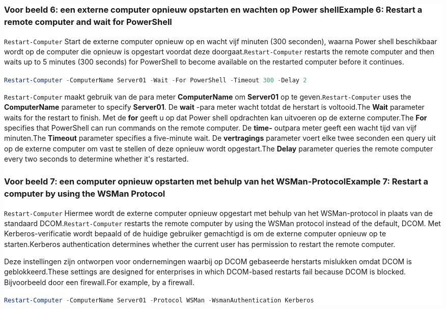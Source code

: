 ### <span data-ttu-id="cc19c-146">Voor beeld 6: een externe computer opnieuw opstarten en wachten op Power shell</span><span class="sxs-lookup"><span data-stu-id="cc19c-146">Example 6: Restart a remote computer and wait for PowerShell</span></span>

<span data-ttu-id="cc19c-147">`Restart-Computer` Start de externe computer opnieuw op en wacht vijf minuten (300 seconden), waarna Power shell beschikbaar wordt op de computer die opnieuw is opgestart voordat deze doorgaat.</span><span class="sxs-lookup"><span data-stu-id="cc19c-147">`Restart-Computer` restarts the remote computer and then waits up to 5 minutes (300 seconds) for PowerShell to become available on the restarted computer before it continues.</span></span>

```powershell
Restart-Computer -ComputerName Server01 -Wait -For PowerShell -Timeout 300 -Delay 2
```

<span data-ttu-id="cc19c-148">`Restart-Computer` maakt gebruik van de para meter **ComputerName** om **Server01** op te geven.</span><span class="sxs-lookup"><span data-stu-id="cc19c-148">`Restart-Computer` uses the **ComputerName** parameter to specify **Server01**.</span></span> <span data-ttu-id="cc19c-149">De **wait** -para meter wacht totdat de herstart is voltooid.</span><span class="sxs-lookup"><span data-stu-id="cc19c-149">The **Wait** parameter waits for the restart to finish.</span></span> <span data-ttu-id="cc19c-150">Met de **for** geeft u op dat Power shell opdrachten kan uitvoeren op de externe computer.</span><span class="sxs-lookup"><span data-stu-id="cc19c-150">The **For** specifies that PowerShell can run commands on the remote computer.</span></span> <span data-ttu-id="cc19c-151">De **time-** outpara meter geeft een wacht tijd van vijf minuten.</span><span class="sxs-lookup"><span data-stu-id="cc19c-151">The **Timeout** parameter specifies a five-minute wait.</span></span> <span data-ttu-id="cc19c-152">De **vertragings** parameter voert elke twee seconden een query uit op de externe computer om vast te stellen of deze opnieuw wordt opgestart.</span><span class="sxs-lookup"><span data-stu-id="cc19c-152">The **Delay** parameter queries the remote computer every two seconds to determine whether it's restarted.</span></span>

### <span data-ttu-id="cc19c-153">Voor beeld 7: een computer opnieuw opstarten met behulp van het WSMan-Protocol</span><span class="sxs-lookup"><span data-stu-id="cc19c-153">Example 7: Restart a computer by using the WSMan Protocol</span></span>

<span data-ttu-id="cc19c-154">`Restart-Computer` Hiermee wordt de externe computer opnieuw opgestart met behulp van het WSMan-protocol in plaats van de standaard DCOM.</span><span class="sxs-lookup"><span data-stu-id="cc19c-154">`Restart-Computer` restarts the remote computer by using the WSMan protocol instead of the default, DCOM.</span></span> <span data-ttu-id="cc19c-155">Met Kerberos-verificatie wordt bepaald of de huidige gebruiker gemachtigd is om de externe computer opnieuw op te starten.</span><span class="sxs-lookup"><span data-stu-id="cc19c-155">Kerberos authentication determines whether the current user has permission to restart the remote computer.</span></span>

<span data-ttu-id="cc19c-156">Deze instellingen zijn ontworpen voor ondernemingen waarbij op DCOM gebaseerde herstarts mislukken omdat DCOM is geblokkeerd.</span><span class="sxs-lookup"><span data-stu-id="cc19c-156">These settings are designed for enterprises in which DCOM-based restarts fail because DCOM is blocked.</span></span> <span data-ttu-id="cc19c-157">Bijvoorbeeld door een firewall.</span><span class="sxs-lookup"><span data-stu-id="cc19c-157">For example, by a firewall.</span></span>

```powershell
Restart-Computer -ComputerName Server01 -Protocol WSMan -WsmanAuthentication Kerberos
```
